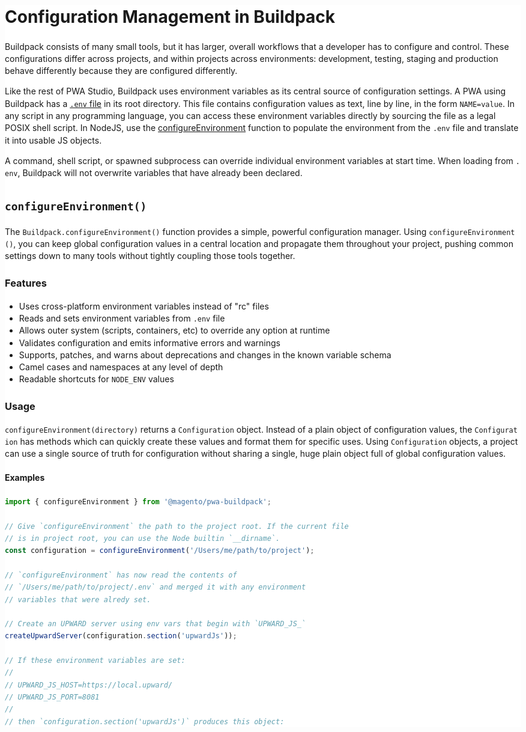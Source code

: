 # Configuration Management in Buildpack

Buildpack consists of many small tools, but it has larger, overall workflows that a developer has to configure and control. These configurations differ across projects, and within projects across environments: development, testing, staging and production behave differently because they are configured differently.

Like the rest of PWA Studio, Buildpack uses environment variables as its central source of configuration settings. A PWA using Buildpack has a [`.env` file][dotenv] in its root directory. This file contains configuration values as text, line by line, in the form `NAME=value`. In any script in any programming language, you can access these environment variables directly by sourcing the file as a legal POSIX shell script. In NodeJS, use the [configureEnvironment](#configureenvironment) function to populate the environment from the `.env` file and translate it into usable JS objects.

A command, shell script, or spawned subprocess can override individual environment variables at start time. When loading from `.env`, Buildpack will not overwrite variables that have already been declared.

## `configureEnvironment()`

The `Buildpack.configureEnvironment()` function provides a simple, powerful configuration manager. Using `configureEnvironment()`, you can keep global configuration values in a central location and propagate them throughout your project, pushing common settings down to many tools without tightly coupling those tools together.

### Features

- Uses cross-platform environment variables instead of "rc" files
- Reads and sets environment variables from `.env` file
- Allows outer system (scripts, containers, etc) to override any option at runtime
- Validates configuration and emits informative errors and warnings
- Supports, patches, and warns about deprecations and changes in the known variable schema
- Camel cases and namespaces at any level of depth
- Readable shortcuts for `NODE_ENV` values

### Usage

`configureEnvironment(directory)` returns a `Configuration` object. Instead of a plain object of configuration values, the `Configuration` has methods which can quickly create these values and format them for specific uses. Using `Configuration` objects, a project can use a single source of truth for configuration without sharing a single, huge plain object full of global configuration values.

#### Examples

```js
import { configureEnvironment } from '@magento/pwa-buildpack';

// Give `configureEnvironment` the path to the project root. If the current file
// is in project root, you can use the Node builtin `__dirname`.
const configuration = configureEnvironment('/Users/me/path/to/project');

// `configureEnvironment` has now read the contents of
// `/Users/me/path/to/project/.env` and merged it with any environment
// variables that were alredy set.

// Create an UPWARD server using env vars that begin with `UPWARD_JS_`
createUpwardServer(configuration.section('upwardJs'));

// If these environment variables are set:
//
// UPWARD_JS_HOST=https://local.upward/
// UPWARD_JS_PORT=8081
//
// then `configuration.section('upwardJs')` produces this object:
```

[dotenv]: <https://www.npmjs.com/package/dotenv>